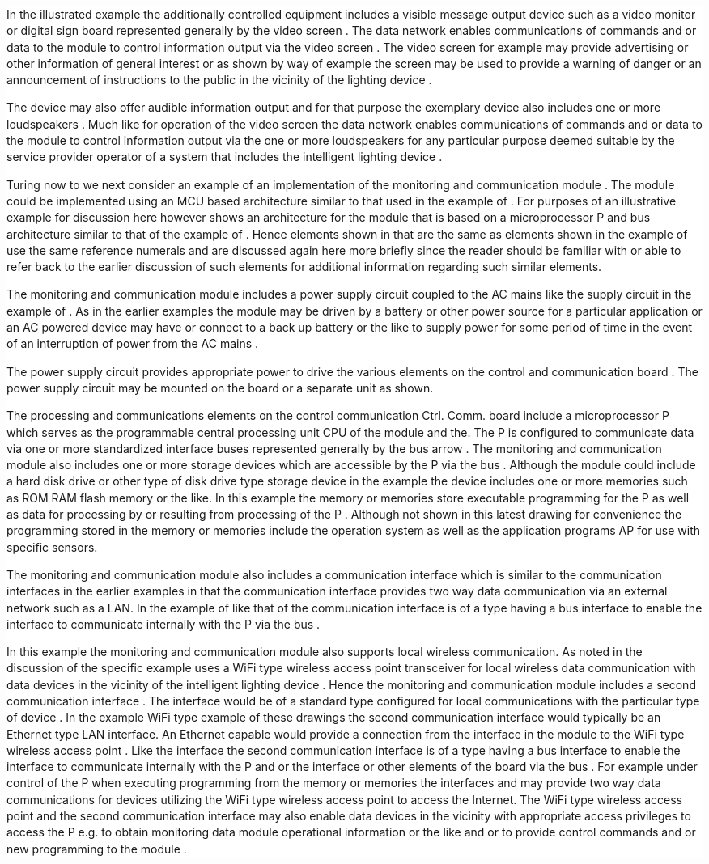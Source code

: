 In the illustrated example the additionally controlled equipment includes a visible message output device such as a video monitor or digital sign board represented generally by the video screen . The data network enables communications of commands and or data to the module to control information output via the video screen . The video screen for example may provide advertising or other information of general interest or as shown by way of example the screen may be used to provide a warning of danger or an announcement of instructions to the public in the vicinity of the lighting device .

The device may also offer audible information output and for that purpose the exemplary device also includes one or more loudspeakers . Much like for operation of the video screen the data network enables communications of commands and or data to the module to control information output via the one or more loudspeakers for any particular purpose deemed suitable by the service provider operator of a system that includes the intelligent lighting device .

Turing now to we next consider an example of an implementation of the monitoring and communication module . The module could be implemented using an MCU based architecture similar to that used in the example of . For purposes of an illustrative example for discussion here however shows an architecture for the module that is based on a microprocessor P and bus architecture similar to that of the example of . Hence elements shown in that are the same as elements shown in the example of use the same reference numerals and are discussed again here more briefly since the reader should be familiar with or able to refer back to the earlier discussion of such elements for additional information regarding such similar elements.

The monitoring and communication module includes a power supply circuit coupled to the AC mains like the supply circuit in the example of . As in the earlier examples the module may be driven by a battery or other power source for a particular application or an AC powered device may have or connect to a back up battery or the like to supply power for some period of time in the event of an interruption of power from the AC mains .

The power supply circuit provides appropriate power to drive the various elements on the control and communication board . The power supply circuit may be mounted on the board or a separate unit as shown.

The processing and communications elements on the control communication Ctrl. Comm. board include a microprocessor P which serves as the programmable central processing unit CPU of the module and the. The P is configured to communicate data via one or more standardized interface buses represented generally by the bus arrow . The monitoring and communication module also includes one or more storage devices which are accessible by the P via the bus . Although the module could include a hard disk drive or other type of disk drive type storage device in the example the device includes one or more memories such as ROM RAM flash memory or the like. In this example the memory or memories store executable programming for the P as well as data for processing by or resulting from processing of the P . Although not shown in this latest drawing for convenience the programming stored in the memory or memories include the operation system as well as the application programs AP for use with specific sensors.

The monitoring and communication module also includes a communication interface which is similar to the communication interfaces in the earlier examples in that the communication interface provides two way data communication via an external network such as a LAN. In the example of like that of the communication interface is of a type having a bus interface to enable the interface to communicate internally with the P via the bus .

In this example the monitoring and communication module also supports local wireless communication. As noted in the discussion of the specific example uses a WiFi type wireless access point transceiver for local wireless data communication with data devices in the vicinity of the intelligent lighting device . Hence the monitoring and communication module includes a second communication interface . The interface would be of a standard type configured for local communications with the particular type of device . In the example WiFi type example of these drawings the second communication interface would typically be an Ethernet type LAN interface. An Ethernet capable would provide a connection from the interface in the module to the WiFi type wireless access point . Like the interface the second communication interface is of a type having a bus interface to enable the interface to communicate internally with the P and or the interface or other elements of the board via the bus . For example under control of the P when executing programming from the memory or memories the interfaces and may provide two way data communications for devices utilizing the WiFi type wireless access point to access the Internet. The WiFi type wireless access point and the second communication interface may also enable data devices in the vicinity with appropriate access privileges to access the P e.g. to obtain monitoring data module operational information or the like and or to provide control commands and or new programming to the module .
